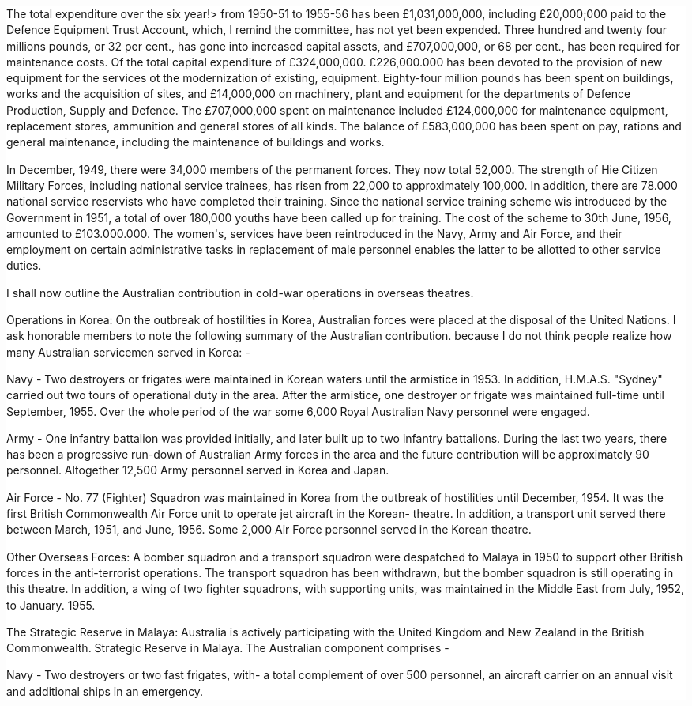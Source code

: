 The total expenditure over the six year!&gt; from 1950-51 to 1955-56 has been £1,031,000,000, including £20,000;000 paid to the Defence Equipment Trust Account, which, I remind the committee, has not yet been expended. Three hundred and twenty four millions pounds, or 32 per cent., has gone into increased capital assets, and £707,000,000, or 68 per cent., has been required for maintenance costs. Of the total capital expenditure of £324,000,000. £226,000.000 has been devoted to the provision of new equipment for the services ot the modernization of existing, equipment. Eighty-four million pounds has been spent on buildings, works and the acquisition of sites, and £14,000,000 on machinery, plant and equipment for the departments of Defence Production, Supply and Defence. The £707,000,000 spent on maintenance included £124,000,000 for maintenance equipment, replacement stores, ammunition and general stores of all kinds. The balance of £583,000,000 has been spent on pay, rations and general maintenance, including the maintenance of buildings and works. 

In December, 1949, there were 34,000 members of the permanent forces. They now total 52,000. The strength of Hie Citizen Military Forces, including national service trainees, has risen from 22,000 to approximately 100,000. In addition, there are 78.000 national service reservists who have completed their training. Since the national service training scheme wis introduced by the Government in 1951, a total of over 180,000 youths have been called up for training. The cost of the scheme to 30th June, 1956, amounted to £103.000.000. The women's, services have been reintroduced in the Navy, Army and Air Force, and their employment on certain administrative tasks in replacement of male personnel enables the latter to be allotted to other service duties. 

I shall now outline the Australian contribution in cold-war operations in overseas theatres. 

Operations in Korea: On the outbreak of hostilities in Korea, Australian forces were placed at the disposal of the United Nations. I ask honorable members to note the following summary of the Australian contribution. because I do not think people realize how many Australian servicemen served in Korea: - 

 Navy - Two destroyers or frigates were maintained in Korean waters until the armistice in 1953. In addition, H.M.A.S. "Sydney" carried out two tours of operational duty in the area. After the armistice, one destroyer or frigate was maintained full-time until September, 1955. Over the whole period of the war some 6,000 Royal Australian Navy personnel were engaged. 

Army - One infantry battalion was provided initially, and later built up to two infantry battalions. During the last two years, there has been a progressive run-down of Australian Army forces in the area and the future contribution will be approximately 90 personnel. Altogether 12,500 Army personnel served in Korea and Japan. 

Air Force - No. 77 (Fighter) Squadron was maintained in Korea from the outbreak of hostilities until December, 1954. It was the first British Commonwealth Air Force unit to operate jet aircraft in the Korean- theatre. In addition, a transport unit served there between March, 1951, and June, 1956. Some 2,000 Air Force personnel served in the Korean theatre. 

Other Overseas Forces: A bomber squadron and a transport squadron were despatched to Malaya in 1950 to support other British forces in the anti-terrorist operations. The transport squadron has been withdrawn, but the bomber squadron is still operating in this theatre. In addition, a wing of two fighter squadrons, with supporting units, was maintained in the Middle East from July, 1952, to January. 1955. 

The Strategic Reserve in Malaya: Australia is actively participating with the United Kingdom and New Zealand in the British Commonwealth. Strategic Reserve in Malaya. The Australian component comprises - 

Navy - Two destroyers or two fast frigates, with- a total complement of over 500 personnel, an aircraft carrier on an annual visit and additional ships in an emergency. 
